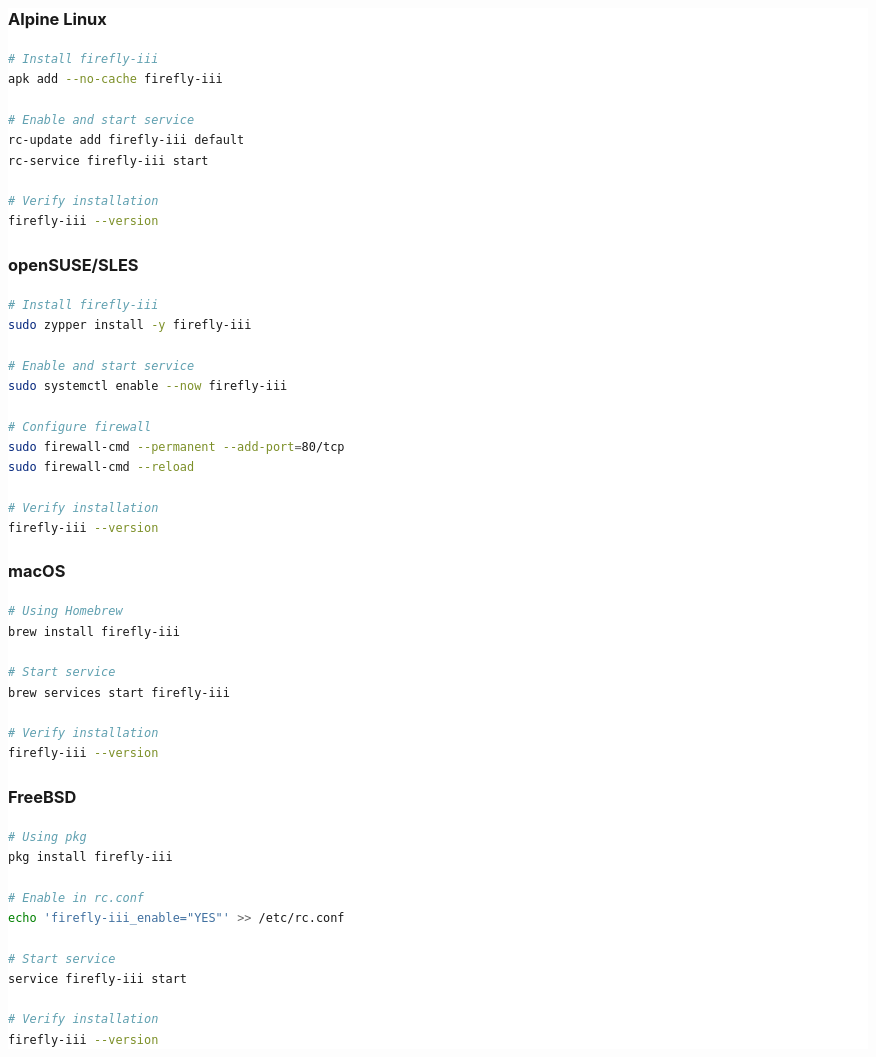 ### Alpine Linux

```bash
# Install firefly-iii
apk add --no-cache firefly-iii

# Enable and start service
rc-update add firefly-iii default
rc-service firefly-iii start

# Verify installation
firefly-iii --version
```

### openSUSE/SLES

```bash
# Install firefly-iii
sudo zypper install -y firefly-iii

# Enable and start service
sudo systemctl enable --now firefly-iii

# Configure firewall
sudo firewall-cmd --permanent --add-port=80/tcp
sudo firewall-cmd --reload

# Verify installation
firefly-iii --version
```

### macOS

```bash
# Using Homebrew
brew install firefly-iii

# Start service
brew services start firefly-iii

# Verify installation
firefly-iii --version
```

### FreeBSD

```bash
# Using pkg
pkg install firefly-iii

# Enable in rc.conf
echo 'firefly-iii_enable="YES"' >> /etc/rc.conf

# Start service
service firefly-iii start

# Verify installation
firefly-iii --version
```
